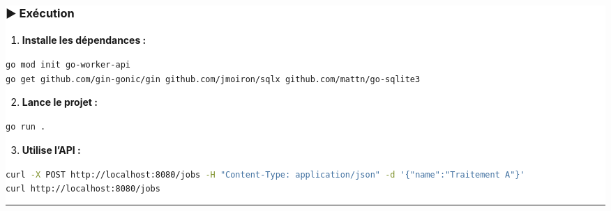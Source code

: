
### ▶️ Exécution

1. **Installe les dépendances :**

```bash
go mod init go-worker-api
go get github.com/gin-gonic/gin github.com/jmoiron/sqlx github.com/mattn/go-sqlite3
```

2. **Lance le projet :**

```bash
go run .
```

3. **Utilise l’API :**

```bash
curl -X POST http://localhost:8080/jobs -H "Content-Type: application/json" -d '{"name":"Traitement A"}'
curl http://localhost:8080/jobs
```

---

